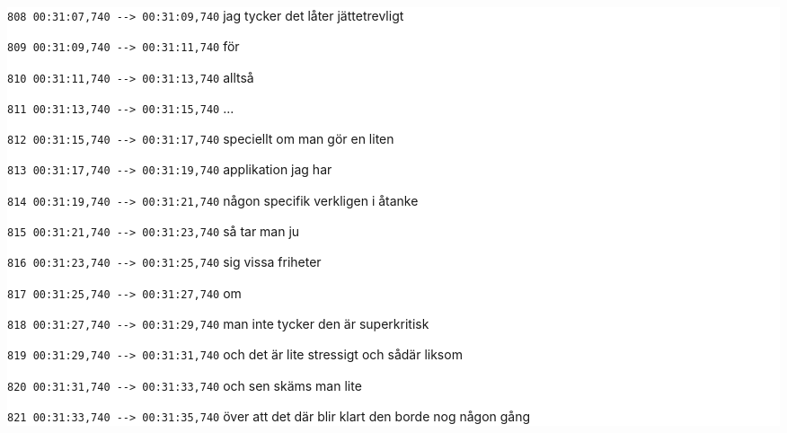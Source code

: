 

`808 00:31:07,740 --> 00:31:09,740`
jag tycker det låter jättetrevligt



`809 00:31:09,740 --> 00:31:11,740`
för



`810 00:31:11,740 --> 00:31:13,740`
alltså



`811 00:31:13,740 --> 00:31:15,740`
\...



`812 00:31:15,740 --> 00:31:17,740`
speciellt om man gör en liten



`813 00:31:17,740 --> 00:31:19,740`
applikation jag har



`814 00:31:19,740 --> 00:31:21,740`
någon specifik verkligen i åtanke



`815 00:31:21,740 --> 00:31:23,740`
så tar man ju



`816 00:31:23,740 --> 00:31:25,740`
sig vissa friheter



`817 00:31:25,740 --> 00:31:27,740`
om



`818 00:31:27,740 --> 00:31:29,740`
man inte tycker den är superkritisk



`819 00:31:29,740 --> 00:31:31,740`
och det är lite stressigt och sådär liksom



`820 00:31:31,740 --> 00:31:33,740`
och sen skäms man lite



`821 00:31:33,740 --> 00:31:35,740`
över att det där blir klart den borde nog någon gång
